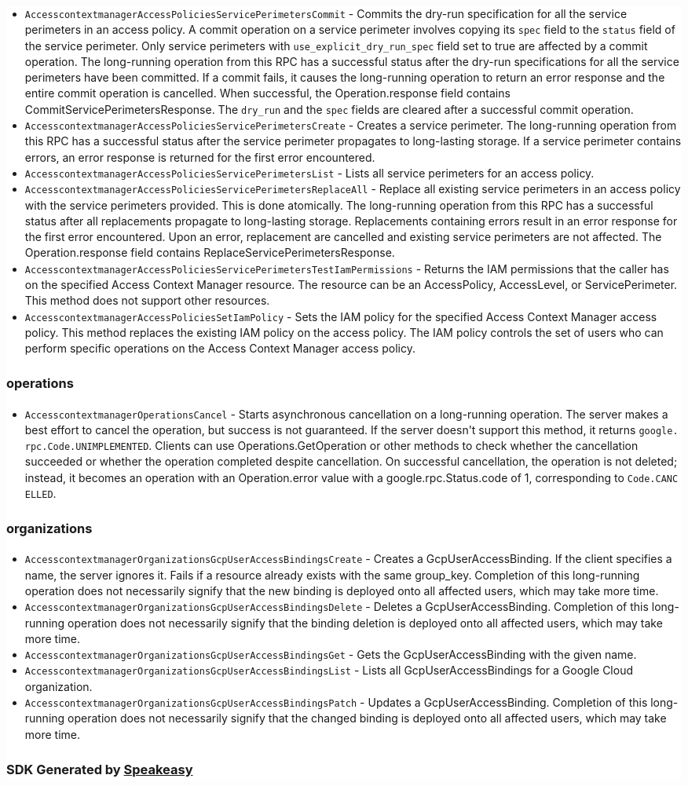 * `AccesscontextmanagerAccessPoliciesServicePerimetersCommit` - Commits the dry-run specification for all the service perimeters in an access policy. A commit operation on a service perimeter involves copying its `spec` field to the `status` field of the service perimeter. Only service perimeters with `use_explicit_dry_run_spec` field set to true are affected by a commit operation. The long-running operation from this RPC has a successful status after the dry-run specifications for all the service perimeters have been committed. If a commit fails, it causes the long-running operation to return an error response and the entire commit operation is cancelled. When successful, the Operation.response field contains CommitServicePerimetersResponse. The `dry_run` and the `spec` fields are cleared after a successful commit operation.
* `AccesscontextmanagerAccessPoliciesServicePerimetersCreate` - Creates a service perimeter. The long-running operation from this RPC has a successful status after the service perimeter propagates to long-lasting storage. If a service perimeter contains errors, an error response is returned for the first error encountered.
* `AccesscontextmanagerAccessPoliciesServicePerimetersList` - Lists all service perimeters for an access policy.
* `AccesscontextmanagerAccessPoliciesServicePerimetersReplaceAll` - Replace all existing service perimeters in an access policy with the service perimeters provided. This is done atomically. The long-running operation from this RPC has a successful status after all replacements propagate to long-lasting storage. Replacements containing errors result in an error response for the first error encountered. Upon an error, replacement are cancelled and existing service perimeters are not affected. The Operation.response field contains ReplaceServicePerimetersResponse.
* `AccesscontextmanagerAccessPoliciesServicePerimetersTestIamPermissions` - Returns the IAM permissions that the caller has on the specified Access Context Manager resource. The resource can be an AccessPolicy, AccessLevel, or ServicePerimeter. This method does not support other resources.
* `AccesscontextmanagerAccessPoliciesSetIamPolicy` - Sets the IAM policy for the specified Access Context Manager access policy. This method replaces the existing IAM policy on the access policy. The IAM policy controls the set of users who can perform specific operations on the Access Context Manager access policy.

### operations

* `AccesscontextmanagerOperationsCancel` - Starts asynchronous cancellation on a long-running operation. The server makes a best effort to cancel the operation, but success is not guaranteed. If the server doesn't support this method, it returns `google.rpc.Code.UNIMPLEMENTED`. Clients can use Operations.GetOperation or other methods to check whether the cancellation succeeded or whether the operation completed despite cancellation. On successful cancellation, the operation is not deleted; instead, it becomes an operation with an Operation.error value with a google.rpc.Status.code of 1, corresponding to `Code.CANCELLED`.

### organizations

* `AccesscontextmanagerOrganizationsGcpUserAccessBindingsCreate` - Creates a GcpUserAccessBinding. If the client specifies a name, the server ignores it. Fails if a resource already exists with the same group_key. Completion of this long-running operation does not necessarily signify that the new binding is deployed onto all affected users, which may take more time.
* `AccesscontextmanagerOrganizationsGcpUserAccessBindingsDelete` - Deletes a GcpUserAccessBinding. Completion of this long-running operation does not necessarily signify that the binding deletion is deployed onto all affected users, which may take more time.
* `AccesscontextmanagerOrganizationsGcpUserAccessBindingsGet` - Gets the GcpUserAccessBinding with the given name.
* `AccesscontextmanagerOrganizationsGcpUserAccessBindingsList` - Lists all GcpUserAccessBindings for a Google Cloud organization.
* `AccesscontextmanagerOrganizationsGcpUserAccessBindingsPatch` - Updates a GcpUserAccessBinding. Completion of this long-running operation does not necessarily signify that the changed binding is deployed onto all affected users, which may take more time.



### SDK Generated by [Speakeasy](https://docs.speakeasyapi.dev/docs/using-speakeasy/client-sdks)
